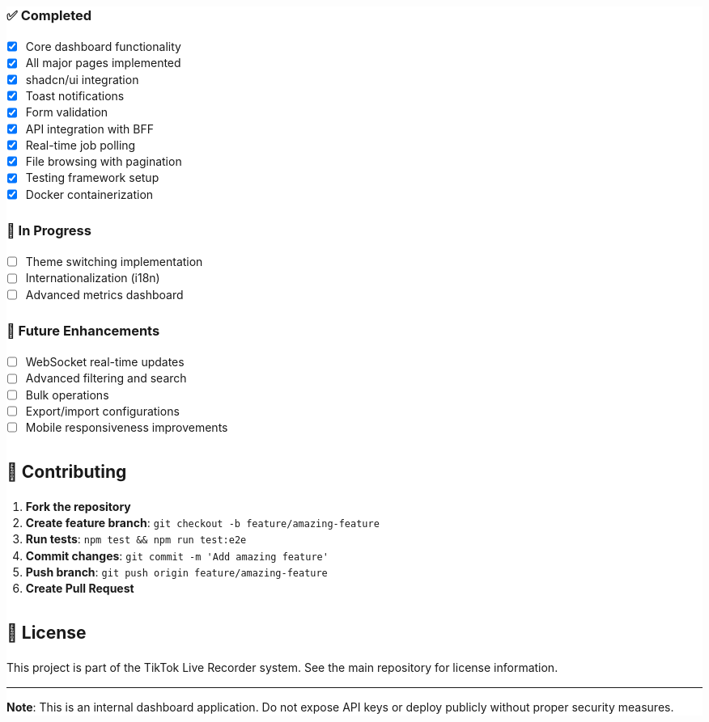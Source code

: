 ### ✅ Completed

- [x] Core dashboard functionality
- [x] All major pages implemented
- [x] shadcn/ui integration
- [x] Toast notifications
- [x] Form validation
- [x] API integration with BFF
- [x] Real-time job polling
- [x] File browsing with pagination
- [x] Testing framework setup
- [x] Docker containerization

### 🔄 In Progress

- [ ] Theme switching implementation
- [ ] Internationalization (i18n)
- [ ] Advanced metrics dashboard

### 📅 Future Enhancements

- [ ] WebSocket real-time updates
- [ ] Advanced filtering and search
- [ ] Bulk operations
- [ ] Export/import configurations
- [ ] Mobile responsiveness improvements

## 🤝 Contributing

1. **Fork the repository**
2. **Create feature branch**: `git checkout -b feature/amazing-feature`
3. **Run tests**: `npm test && npm run test:e2e`
4. **Commit changes**: `git commit -m 'Add amazing feature'`
5. **Push branch**: `git push origin feature/amazing-feature`
6. **Create Pull Request**

## 📄 License

This project is part of the TikTok Live Recorder system. See the main repository for license information.

---

**Note**: This is an internal dashboard application. Do not expose API keys or deploy publicly without proper security measures.
